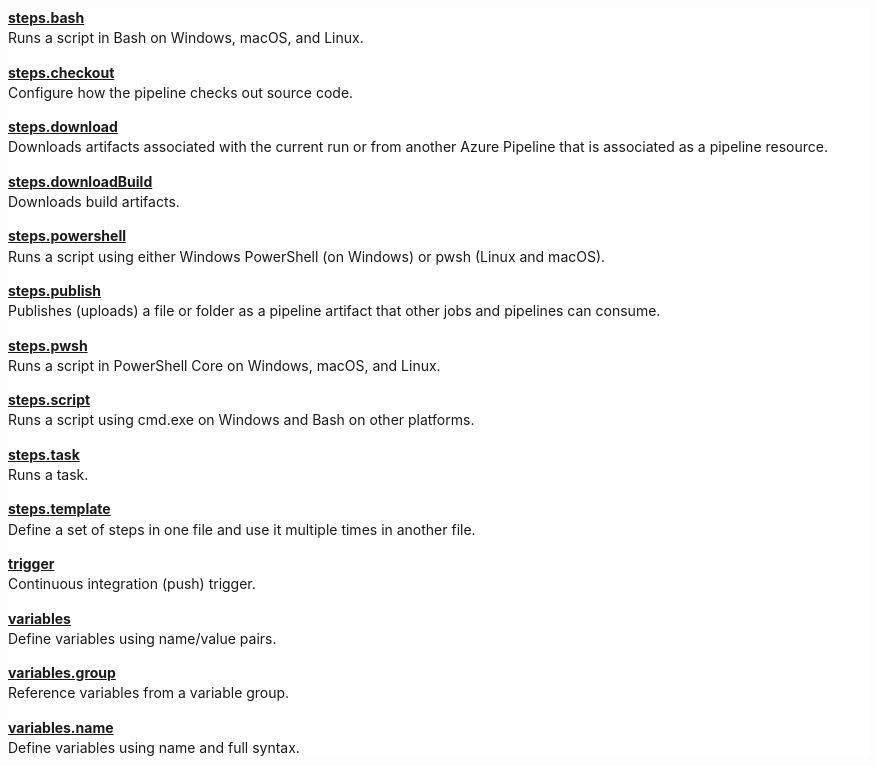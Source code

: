 

[**steps.bash**](steps-bash.md)<br>
Runs a script in Bash on Windows, macOS, and Linux.



[**steps.checkout**](steps-checkout.md)<br>
Configure how the pipeline checks out source code.



[**steps.download**](steps-download.md)<br>
Downloads artifacts associated with the current run or from another Azure Pipeline that is associated as a pipeline resource.



[**steps.downloadBuild**](steps-download-build.md)<br>
Downloads build artifacts.



[**steps.powershell**](steps-powershell.md)<br>
Runs a script using either Windows PowerShell (on Windows) or pwsh (Linux and macOS).



[**steps.publish**](steps-publish.md)<br>
Publishes (uploads) a file or folder as a pipeline artifact that other jobs and pipelines can consume.



[**steps.pwsh**](steps-pwsh.md)<br>
Runs a script in PowerShell Core on Windows, macOS, and Linux.



[**steps.script**](steps-script.md)<br>
Runs a script using cmd.exe on Windows and Bash on other platforms.



[**steps.task**](steps-task.md)<br>
Runs a task.



[**steps.template**](steps-template.md)<br>
Define a set of steps in one file and use it multiple times in another file.



[**trigger**](trigger.md)<br>
Continuous integration (push) trigger.



[**variables**](variables.md)<br>
Define variables using name/value pairs.



[**variables.group**](variables-group.md)<br>
Reference variables from a variable group.



[**variables.name**](variables-name.md)<br>
Define variables using name and full syntax.
